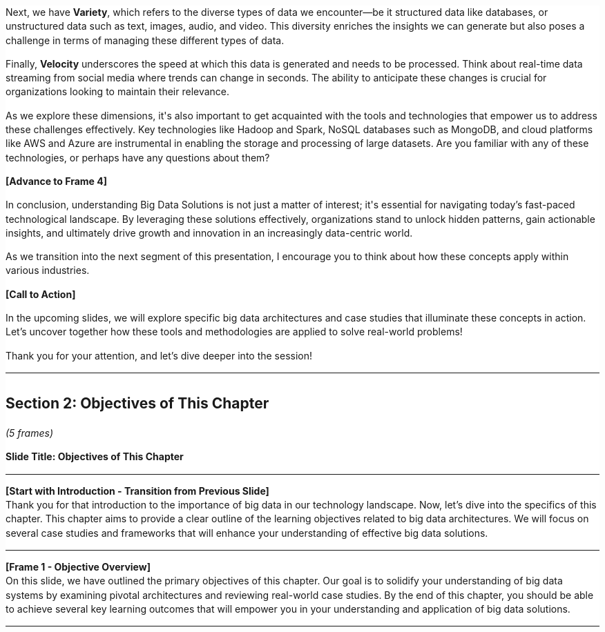 Next, we have **Variety**, which refers to the diverse types of data we encounter—be it structured data like databases, or unstructured data such as text, images, audio, and video. This diversity enriches the insights we can generate but also poses a challenge in terms of managing these different types of data.

Finally, **Velocity** underscores the speed at which this data is generated and needs to be processed. Think about real-time data streaming from social media where trends can change in seconds. The ability to anticipate these changes is crucial for organizations looking to maintain their relevance.

As we explore these dimensions, it's also important to get acquainted with the tools and technologies that empower us to address these challenges effectively. Key technologies like Hadoop and Spark, NoSQL databases such as MongoDB, and cloud platforms like AWS and Azure are instrumental in enabling the storage and processing of large datasets. Are you familiar with any of these technologies, or perhaps have any questions about them?

**[Advance to Frame 4]**

In conclusion, understanding Big Data Solutions is not just a matter of interest; it's essential for navigating today’s fast-paced technological landscape. By leveraging these solutions effectively, organizations stand to unlock hidden patterns, gain actionable insights, and ultimately drive growth and innovation in an increasingly data-centric world.

As we transition into the next segment of this presentation, I encourage you to think about how these concepts apply within various industries. 

**[Call to Action]**

In the upcoming slides, we will explore specific big data architectures and case studies that illuminate these concepts in action. Let’s uncover together how these tools and methodologies are applied to solve real-world problems! 

Thank you for your attention, and let’s dive deeper into the session!

---

## Section 2: Objectives of This Chapter
*(5 frames)*

**Slide Title: Objectives of This Chapter**

---

**[Start with Introduction - Transition from Previous Slide]**  
Thank you for that introduction to the importance of big data in our technology landscape. Now, let’s dive into the specifics of this chapter. This chapter aims to provide a clear outline of the learning objectives related to big data architectures. We will focus on several case studies and frameworks that will enhance your understanding of effective big data solutions. 

---

**[Frame 1 - Objective Overview]**  
On this slide, we have outlined the primary objectives of this chapter. Our goal is to solidify your understanding of big data systems by examining pivotal architectures and reviewing real-world case studies. By the end of this chapter, you should be able to achieve several key learning outcomes that will empower you in your understanding and application of big data solutions.

---
